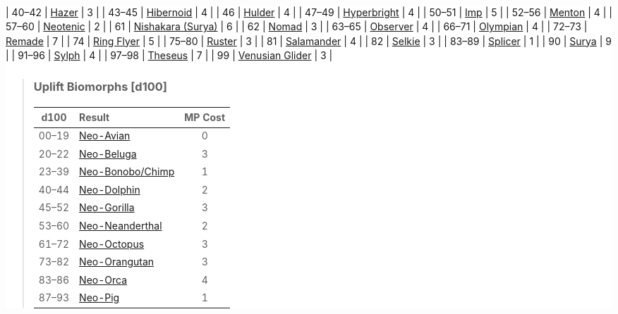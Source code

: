 | 40–42 | [Hazer](../03/01-biomorphs.md#hazer)                             |    3    |
| 43–45 | [Hibernoid](../03/01-biomorphs.md#hibernoid)                     |    4    |
|  46   | [Hulder](../03/01-biomorphs.md#hulder)                           |    4    |
| 47–49 | [Hyperbright](../03/01-biomorphs.md#hyperbright)                 |    4    |
| 50–51 | [Imp](../03/01-biomorphs.md#imp)                                 |    5    |
| 52–56 | [Menton](../03/01-biomorphs.md#menton)                           |    4    |
| 57–60 | [Neotenic](../03/01-biomorphs.md#neotenic)                       |    2    |
|  61   | [Nishakara (Surya)](../03/01-biomorphs.md#nishakara-variant)     |    6    |
|  62   | [Nomad](../03/01-biomorphs.md#nomad)                             |    3    |
| 63–65 | [Observer](../03/01-biomorphs.md#observer)                       |    4    |
| 66–71 | [Olympian](../03/01-biomorphs.md#olympian)                       |    4    |
| 72–73 | [Remade](../03/01-biomorphs.md#remade)                           |    7    |
|  74   | [Ring Flyer](../03/01-biomorphs.md#ring-flyer)                   |    5    |
| 75–80 | [Ruster](../03/01-biomorphs.md#ruster)                           |    3    |
|  81   | [Salamander](../03/01-biomorphs.md#salamander)                   |    4    |
|  82   | [Selkie](../03/01-biomorphs.md#selkie)                           |    3    |
| 83–89 | [Splicer](../03/01-biomorphs.md#splicer)                         |    1    |
|  90   | [Surya](../03/01-biomorphs.md#surya)                             |    9    |
| 91–96 | [Sylph](../03/01-biomorphs.md#sylph)                             |    4    |
| 97–98 | [Theseus](../03/01-biomorphs.md#theseus)                         |    7    |
|  99   | [Venusian Glider](../03/01-biomorphs.md#venusian-glider-variant) |    3    |

</div>
</blockquote>

<blockquote class="table">

### Uplift Biomorphs \[d100\]

<div class="tnw1">

| d100  | Result                                                               | MP Cost |
| :---: | :------------------------------------------------------------------- | :-----: |
| 00–19 | [Neo-Avian](../03/02-uplift-biomorphs.md#neo-avian)                  |    0    |
| 20–22 | [Neo-Beluga](../03/02-uplift-biomorphs.md#neo-beluga)                |    3    |
| 23–39 | [Neo-Bonobo/Chimp](../03/02-uplift-biomorphs.md#neo-bonoboneo-chimp) |    1    |
| 40–44 | [Neo-Dolphin](../03/02-uplift-biomorphs.md#neo-dolphin)              |    2    |
| 45–52 | [Neo-Gorilla](../03/02-uplift-biomorphs.md#neo-gorilla)              |    3    |
| 53–60 | [Neo-Neanderthal](../03/02-uplift-biomorphs.md#neo-neanderthal)      |    2    |
| 61–72 | [Neo-Octopus](../03/02-uplift-biomorphs.md#neo-octopus)              |    3    |
| 73–82 | [Neo-Orangutan](../03/02-uplift-biomorphs.md#neo-orangutan)          |    3    |
| 83–86 | [Neo-Orca](../03/02-uplift-biomorphs.md#neo-orca)                    |    4    |
| 87–93 | [Neo-Pig](../03/02-uplift-biomorphs.md#neo-pig)                      |    1    |